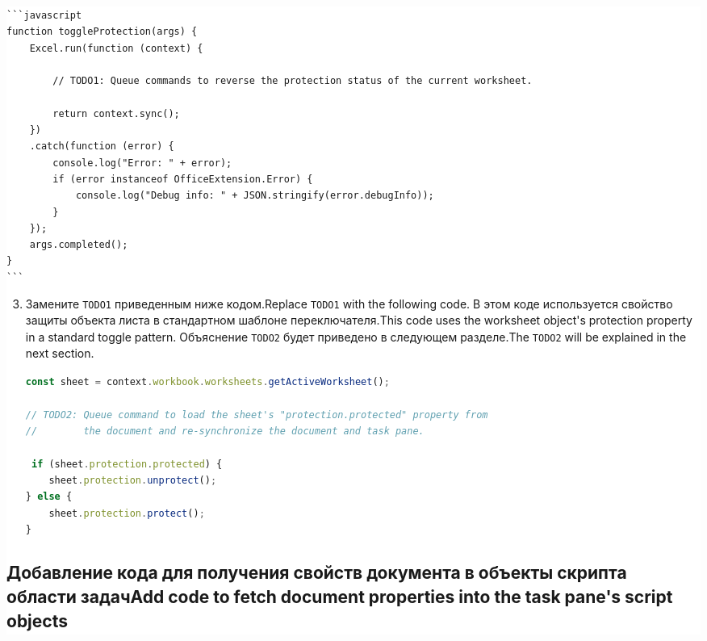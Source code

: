     ```javascript
    function toggleProtection(args) {
        Excel.run(function (context) {
            
            // TODO1: Queue commands to reverse the protection status of the current worksheet.

            return context.sync();
        })
        .catch(function (error) {
            console.log("Error: " + error);
            if (error instanceof OfficeExtension.Error) {
                console.log("Debug info: " + JSON.stringify(error.debugInfo));
            }
        });
        args.completed();
    }
    ```

3. <span data-ttu-id="3dbb5-146">Замените `TODO1` приведенным ниже кодом.</span><span class="sxs-lookup"><span data-stu-id="3dbb5-146">Replace `TODO1` with the following code.</span></span> <span data-ttu-id="3dbb5-147">В этом коде используется свойство защиты объекта листа в стандартном шаблоне переключателя.</span><span class="sxs-lookup"><span data-stu-id="3dbb5-147">This code uses the worksheet object's protection property in a standard toggle pattern.</span></span> <span data-ttu-id="3dbb5-148">Объяснение `TODO2` будет приведено в следующем разделе.</span><span class="sxs-lookup"><span data-stu-id="3dbb5-148">The `TODO2` will be explained in the next section.</span></span>

    ```javascript
    const sheet = context.workbook.worksheets.getActiveWorksheet();

    // TODO2: Queue command to load the sheet's "protection.protected" property from
    //        the document and re-synchronize the document and task pane.

     if (sheet.protection.protected) {
        sheet.protection.unprotect();
    } else {
        sheet.protection.protect();
    }
    ``` 

## <a name="add-code-to-fetch-document-properties-into-the-task-panes-script-objects"></a><span data-ttu-id="3dbb5-149">Добавление кода для получения свойств документа в объекты скрипта области задач</span><span class="sxs-lookup"><span data-stu-id="3dbb5-149">Add code to fetch document properties into the task pane's script objects</span></span>
